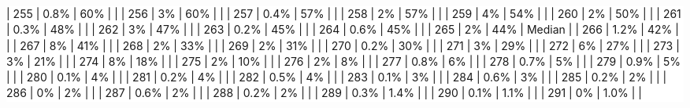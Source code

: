 | 255 | 0.8% | 60% |  |
| 256 | 3% | 60% |  |
| 257 | 0.4% | 57% |  |
| 258 | 2% | 57% |  |
| 259 | 4% | 54% |  |
| 260 | 2% | 50% |  |
| 261 | 0.3% | 48% |  |
| 262 | 3% | 47% |  |
| 263 | 0.2% | 45% |  |
| 264 | 0.6% | 45% |  |
| 265 | 2% | 44% | Median |
| 266 | 1.2% | 42% |  |
| 267 | 8% | 41% |  |
| 268 | 2% | 33% |  |
| 269 | 2% | 31% |  |
| 270 | 0.2% | 30% |  |
| 271 | 3% | 29% |  |
| 272 | 6% | 27% |  |
| 273 | 3% | 21% |  |
| 274 | 8% | 18% |  |
| 275 | 2% | 10% |  |
| 276 | 2% | 8% |  |
| 277 | 0.8% | 6% |  |
| 278 | 0.7% | 5% |  |
| 279 | 0.9% | 5% |  |
| 280 | 0.1% | 4% |  |
| 281 | 0.2% | 4% |  |
| 282 | 0.5% | 4% |  |
| 283 | 0.1% | 3% |  |
| 284 | 0.6% | 3% |  |
| 285 | 0.2% | 2% |  |
| 286 | 0% | 2% |  |
| 287 | 0.6% | 2% |  |
| 288 | 0.2% | 2% |  |
| 289 | 0.3% | 1.4% |  |
| 290 | 0.1% | 1.1% |  |
| 291 | 0% | 1.0% |  |